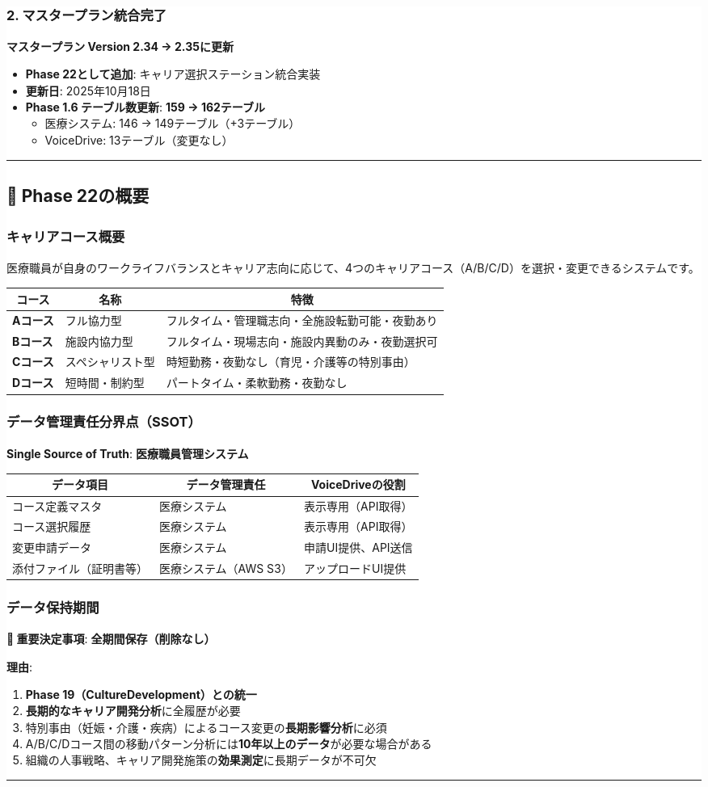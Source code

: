 ### 2. マスタープラン統合完了

**マスタープラン Version 2.34 → 2.35に更新**

- **Phase 22として追加**: キャリア選択ステーション統合実装
- **更新日**: 2025年10月18日
- **Phase 1.6 テーブル数更新**: **159 → 162テーブル**
  - 医療システム: 146 → 149テーブル（+3テーブル）
  - VoiceDrive: 13テーブル（変更なし）

---

## 🎯 Phase 22の概要

### キャリアコース概要

医療職員が自身のワークライフバランスとキャリア志向に応じて、4つのキャリアコース（A/B/C/D）を選択・変更できるシステムです。

| コース | 名称 | 特徴 |
|--------|------|------|
| **Aコース** | フル協力型 | フルタイム・管理職志向・全施設転勤可能・夜勤あり |
| **Bコース** | 施設内協力型 | フルタイム・現場志向・施設内異動のみ・夜勤選択可 |
| **Cコース** | スペシャリスト型 | 時短勤務・夜勤なし（育児・介護等の特別事由） |
| **Dコース** | 短時間・制約型 | パートタイム・柔軟勤務・夜勤なし |

### データ管理責任分界点（SSOT）

**Single Source of Truth**: **医療職員管理システム**

| データ項目 | データ管理責任 | VoiceDriveの役割 |
|-----------|--------------|------------------|
| コース定義マスタ | 医療システム | 表示専用（API取得） |
| コース選択履歴 | 医療システム | 表示専用（API取得） |
| 変更申請データ | 医療システム | 申請UI提供、API送信 |
| 添付ファイル（証明書等） | 医療システム（AWS S3） | アップロードUI提供 |

### データ保持期間

**🔴 重要決定事項**: **全期間保存（削除なし）**

**理由**:
1. **Phase 19（CultureDevelopment）との統一**
2. **長期的なキャリア開発分析**に全履歴が必要
3. 特別事由（妊娠・介護・疾病）によるコース変更の**長期影響分析**に必須
4. A/B/C/Dコース間の移動パターン分析には**10年以上のデータ**が必要な場合がある
5. 組織の人事戦略、キャリア開発施策の**効果測定**に長期データが不可欠

---
